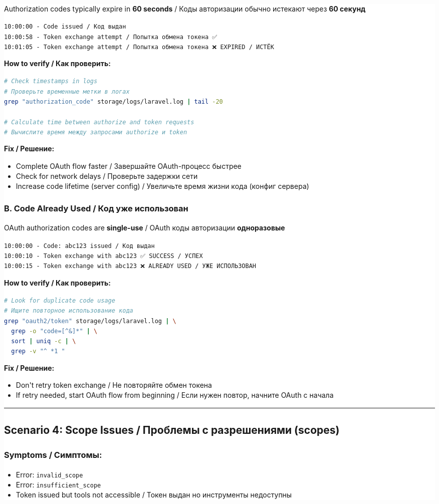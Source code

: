 Authorization codes typically expire in **60 seconds** / 
Коды авторизации обычно истекают через **60 секунд**

```
10:00:00 - Code issued / Код выдан
10:00:58 - Token exchange attempt / Попытка обмена токена ✅
10:01:05 - Token exchange attempt / Попытка обмена токена ❌ EXPIRED / ИСТЁК
```

**How to verify / Как проверить:**
```bash
# Check timestamps in logs
# Проверьте временные метки в логах
grep "authorization_code" storage/logs/laravel.log | tail -20

# Calculate time between authorize and token requests
# Вычислите время между запросами authorize и token
```

**Fix / Решение:**
- Complete OAuth flow faster / Завершайте OAuth-процесс быстрее
- Check for network delays / Проверьте задержки сети
- Increase code lifetime (server config) / Увеличьте время жизни кода (конфиг сервера)

### B. Code Already Used / Код уже использован

OAuth authorization codes are **single-use** / 
OAuth коды авторизации **одноразовые**

```
10:00:00 - Code: abc123 issued / Код выдан
10:00:10 - Token exchange with abc123 ✅ SUCCESS / УСПЕХ
10:00:15 - Token exchange with abc123 ❌ ALREADY USED / УЖЕ ИСПОЛЬЗОВАН
```

**How to verify / Как проверить:**
```bash
# Look for duplicate code usage
# Ищите повторное использование кода
grep "oauth2/token" storage/logs/laravel.log | \
  grep -o "code=[^&]*" | \
  sort | uniq -c | \
  grep -v "^ *1 "
```

**Fix / Решение:**
- Don't retry token exchange / Не повторяйте обмен токена
- If retry needed, start OAuth flow from beginning / Если нужен повтор, начните OAuth с начала

---

## Scenario 4: Scope Issues / Проблемы с разрешениями (scopes)

### Symptoms / Симптомы:
- Error: `invalid_scope`
- Error: `insufficient_scope`
- Token issued but tools not accessible / Токен выдан но инструменты недоступны
